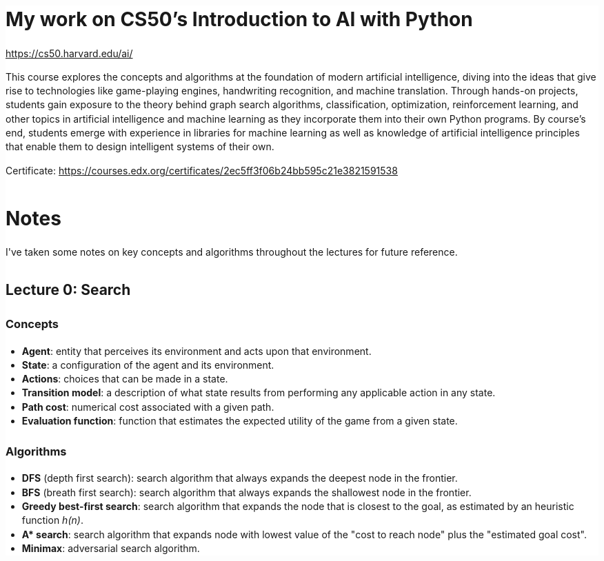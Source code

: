 # My work on CS50’s Introduction to AI with Python

https://cs50.harvard.edu/ai/

This course explores the concepts and algorithms at the foundation of modern artificial intelligence, diving into the
 ideas that give rise to technologies like game-playing engines, handwriting recognition, and machine translation.
 Through hands-on projects, students gain exposure to the theory behind graph search algorithms, classification,
 optimization, reinforcement learning, and other topics in artificial intelligence and machine learning as they
 incorporate them into their own Python programs. By course’s end, students emerge with experience in libraries for
 machine learning as well as knowledge of artificial intelligence principles that enable them to design intelligent
 systems of their own.
 
Certificate:
https://courses.edx.org/certificates/2ec5ff3f06b24bb595c21e3821591538

# Notes
I've taken some notes on key concepts and algorithms throughout the lectures for future reference. 

## Lecture 0: Search

### Concepts
- **Agent**: entity that perceives its environment and acts upon that environment.
- **State**: a configuration of the agent and its environment.
- **Actions**: choices that can be made in a state.
- **Transition model**: a description of what state results from performing any applicable action in any state.
- **Path cost**: numerical cost associated with a given path.
- **Evaluation function**: function that estimates the expected utility of the game from a given state.

### Algorithms
- **DFS** (depth first search): search algorithm that always expands the deepest node in the frontier.
- **BFS** (breath first search): search algorithm that always expands the shallowest node in the frontier.
- **Greedy best-first search**: search algorithm that expands the node that is closest to the goal, as estimated by an
 heuristic function _h(n)_.
- **A\* search**: search algorithm that expands node with lowest value of the "cost to reach node" plus the "estimated
 goal
 cost".
- **Minimax**: adversarial search algorithm.
